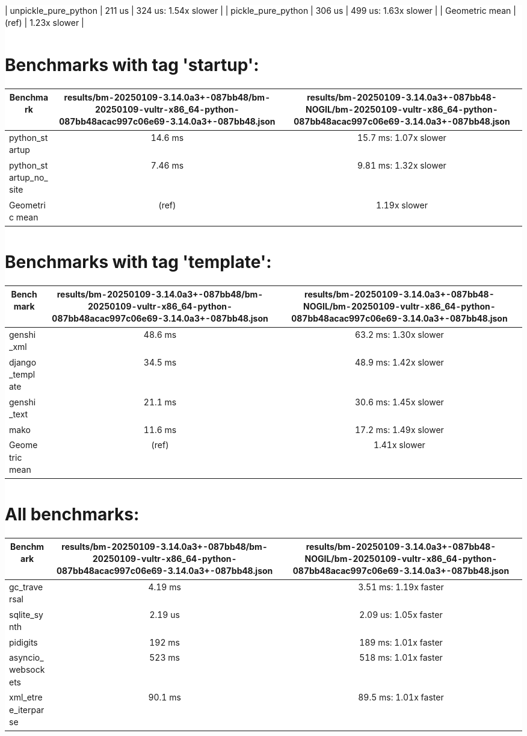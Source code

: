 | unpickle_pure_python | 211 us                                                                                                            | 324 us: 1.54x slower                                                                                                    |
| pickle_pure_python   | 306 us                                                                                                            | 499 us: 1.63x slower                                                                                                    |
| Geometric mean       | (ref)                                                                                                             | 1.23x slower                                                                                                            |

Benchmarks with tag 'startup':
==============================

| Benchmark              | results/bm-20250109-3.14.0a3+-087bb48/bm-20250109-vultr-x86_64-python-087bb48acac997c06e69-3.14.0a3+-087bb48.json | results/bm-20250109-3.14.0a3+-087bb48-NOGIL/bm-20250109-vultr-x86_64-python-087bb48acac997c06e69-3.14.0a3+-087bb48.json |
|------------------------|:-----------------------------------------------------------------------------------------------------------------:|:-----------------------------------------------------------------------------------------------------------------------:|
| python_startup         | 14.6 ms                                                                                                           | 15.7 ms: 1.07x slower                                                                                                   |
| python_startup_no_site | 7.46 ms                                                                                                           | 9.81 ms: 1.32x slower                                                                                                   |
| Geometric mean         | (ref)                                                                                                             | 1.19x slower                                                                                                            |

Benchmarks with tag 'template':
===============================

| Benchmark       | results/bm-20250109-3.14.0a3+-087bb48/bm-20250109-vultr-x86_64-python-087bb48acac997c06e69-3.14.0a3+-087bb48.json | results/bm-20250109-3.14.0a3+-087bb48-NOGIL/bm-20250109-vultr-x86_64-python-087bb48acac997c06e69-3.14.0a3+-087bb48.json |
|-----------------|:-----------------------------------------------------------------------------------------------------------------:|:-----------------------------------------------------------------------------------------------------------------------:|
| genshi_xml      | 48.6 ms                                                                                                           | 63.2 ms: 1.30x slower                                                                                                   |
| django_template | 34.5 ms                                                                                                           | 48.9 ms: 1.42x slower                                                                                                   |
| genshi_text     | 21.1 ms                                                                                                           | 30.6 ms: 1.45x slower                                                                                                   |
| mako            | 11.6 ms                                                                                                           | 17.2 ms: 1.49x slower                                                                                                   |
| Geometric mean  | (ref)                                                                                                             | 1.41x slower                                                                                                            |

All benchmarks:
===============

| Benchmark                  | results/bm-20250109-3.14.0a3+-087bb48/bm-20250109-vultr-x86_64-python-087bb48acac997c06e69-3.14.0a3+-087bb48.json | results/bm-20250109-3.14.0a3+-087bb48-NOGIL/bm-20250109-vultr-x86_64-python-087bb48acac997c06e69-3.14.0a3+-087bb48.json |
|----------------------------|:-----------------------------------------------------------------------------------------------------------------:|:-----------------------------------------------------------------------------------------------------------------------:|
| gc_traversal               | 4.19 ms                                                                                                           | 3.51 ms: 1.19x faster                                                                                                   |
| sqlite_synth               | 2.19 us                                                                                                           | 2.09 us: 1.05x faster                                                                                                   |
| pidigits                   | 192 ms                                                                                                            | 189 ms: 1.01x faster                                                                                                    |
| asyncio_websockets         | 523 ms                                                                                                            | 518 ms: 1.01x faster                                                                                                    |
| xml_etree_iterparse        | 90.1 ms                                                                                                           | 89.5 ms: 1.01x faster                                                                                                   |